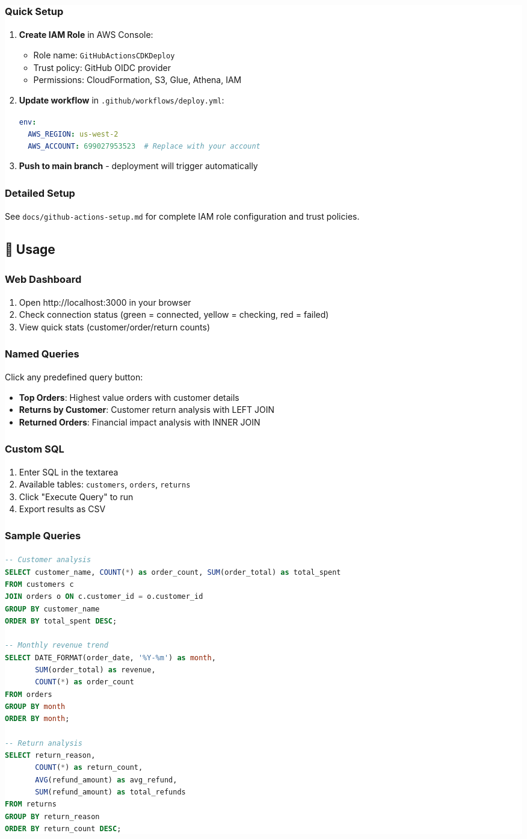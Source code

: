 ### Quick Setup
1. **Create IAM Role** in AWS Console:
   - Role name: `GitHubActionsCDKDeploy`
   - Trust policy: GitHub OIDC provider
   - Permissions: CloudFormation, S3, Glue, Athena, IAM

2. **Update workflow** in `.github/workflows/deploy.yml`:
   ```yaml
   env:
     AWS_REGION: us-west-2
     AWS_ACCOUNT: 699027953523  # Replace with your account
   ```

3. **Push to main branch** - deployment will trigger automatically

### Detailed Setup
See `docs/github-actions-setup.md` for complete IAM role configuration and trust policies.

## 🎯 Usage

### Web Dashboard
1. Open http://localhost:3000 in your browser
2. Check connection status (green = connected, yellow = checking, red = failed)
3. View quick stats (customer/order/return counts)

### Named Queries
Click any predefined query button:
- **Top Orders**: Highest value orders with customer details
- **Returns by Customer**: Customer return analysis with LEFT JOIN
- **Returned Orders**: Financial impact analysis with INNER JOIN

### Custom SQL
1. Enter SQL in the textarea
2. Available tables: `customers`, `orders`, `returns`
3. Click \"Execute Query\" to run
4. Export results as CSV

### Sample Queries
```sql
-- Customer analysis
SELECT customer_name, COUNT(*) as order_count, SUM(order_total) as total_spent
FROM customers c 
JOIN orders o ON c.customer_id = o.customer_id 
GROUP BY customer_name 
ORDER BY total_spent DESC;

-- Monthly revenue trend
SELECT DATE_FORMAT(order_date, '%Y-%m') as month, 
       SUM(order_total) as revenue,
       COUNT(*) as order_count
FROM orders 
GROUP BY month 
ORDER BY month;

-- Return analysis
SELECT return_reason, 
       COUNT(*) as return_count,
       AVG(refund_amount) as avg_refund,
       SUM(refund_amount) as total_refunds
FROM returns 
GROUP BY return_reason 
ORDER BY return_count DESC;
```